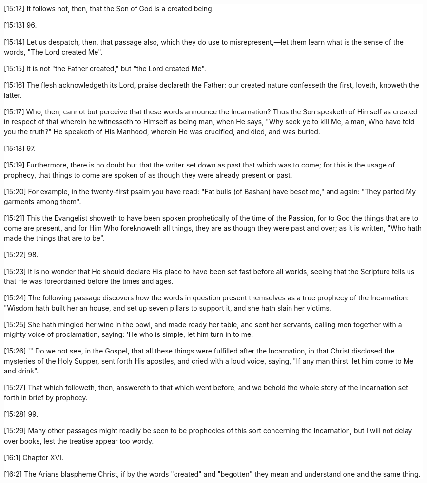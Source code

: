 [15:12] It follows not, then, that the Son of God is a created being.

[15:13] 96.

[15:14] Let us despatch, then, that passage also, which they do use to misrepresent,—let them learn what is the sense of the words, "The Lord created Me".

[15:15] It is not "the Father created," but "the Lord created Me".

[15:16] The flesh acknowledgeth its Lord, praise declareth the Father: our created nature confesseth the first, loveth, knoweth the latter.

[15:17] Who, then, cannot but perceive that these words announce the Incarnation? Thus the Son speaketh of Himself as created in respect of that wherein he witnesseth to Himself as being man, when He says, "Why seek ye to kill Me, a man, Who have told you the truth?" He speaketh of His Manhood, wherein He was crucified, and died, and was buried.

[15:18] 97.

[15:19] Furthermore, there is no doubt but that the writer set down as past that which was to come; for this is the usage of prophecy, that things to come are spoken of as though they were already present or past.

[15:20] For example, in the twenty-first psalm you have read: "Fat bulls (of Bashan) have beset me," and again: "They parted My garments among them".

[15:21] This the Evangelist showeth to have been spoken prophetically of the time of the Passion, for to God the things that are to come are present, and for Him Who foreknoweth all things, they are as though they were past and over; as it is written, "Who hath made the things that are to be".

[15:22] 98.

[15:23] It is no wonder that He should declare His place to have been set fast before all worlds, seeing that the Scripture tells us that He was foreordained before the times and ages.

[15:24] The following passage discovers how the words in question present themselves as a true prophecy of the Incarnation: "Wisdom hath built her an house, and set up seven pillars to support it, and she hath slain her victims.

[15:25] She hath mingled her wine in the bowl, and made ready her table, and sent her servants, calling men together with a mighty voice of proclamation, saying: 'He who is simple, let him turn in to me.

[15:26] '" Do we not see, in the Gospel, that all these things were fulfilled after the Incarnation, in that Christ disclosed the mysteries of the Holy Supper, sent forth His apostles, and cried with a loud voice, saying, "If any man thirst, let him come to Me and drink".

[15:27] That which followeth, then, answereth to that which went before, and we behold the whole story of the Incarnation set forth in brief by prophecy.

[15:28] 99.

[15:29] Many other passages might readily be seen to be prophecies of this sort concerning the Incarnation, but I will not delay over books, lest the treatise appear too wordy.

[16:1] Chapter XVI.

[16:2] The Arians blaspheme Christ, if by the words "created" and "begotten" they mean and understand one and the same thing.
